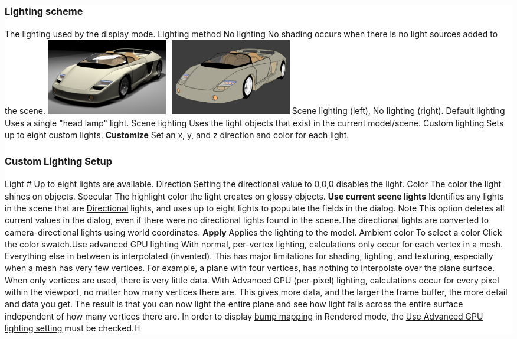 ### Lighting scheme
The lighting used by the display mode.
Lighting method
No lighting
No shading occurs when there is no light sources added to the scene.
![images/lightingnolights.png](images/lightingnolights.png)
Scene lighting (left), No lighting (right).
Default lighting
Uses a single "head lamp" light.
Scene lighting
Uses the light objects that exist in the current model/scene.
Custom lighting
Sets up to eight custom lights.
 **Customize** 
Set an x, y, and z&#160;direction and color for each light.

### Custom Lighting Setup
Light #
Up to eight lights are available.
Direction
Setting the directional value to 0,0,0 disables the light.
Color
The color the light shines on objects.
Specular
The highlight color the light creates on glossy objects.
 **Use current scene lights** 
Identifies any lights in the scene that are [Directional](directionallight.html) lights, and uses up to eight lights to populate the fields in the dialog.
Note
This option deletes all current values in the dialog, even if there were no directional lights found in the scene.The directional lights are converted to camera-directional lights using world coordinates. **Apply** 
Applies the lighting to the model.
Ambient color
To select a color
Click the color swatch.Use advanced GPU lighting
With normal, per-vertex lighting, calculations only occur for each vertex in a mesh. Everything else in between is interpolated (invented).
This has major limitations for shading, lighting, and texturing, especially when a mesh has very few vertices. For example, a plane with four vertices, has nothing to interpolate over the plane surface. When only vertices are used, there is very little data.
With Advanced GPU (per-pixel) lighting, calculations occur for every pixel within the viewport, no matter how many vertices there are. This gives more data, and the larger the frame buffer, the more detail and data you get. The result is that you can now light the entire plane and see how light falls across the entire surface independent of how many vertices there are.
In order to display [bump mapping](materialeditor.html#bump) in Rendered mode, the [Use Advanced GPU lighting setting](#use-per-pixel-lighting) must be checked.H